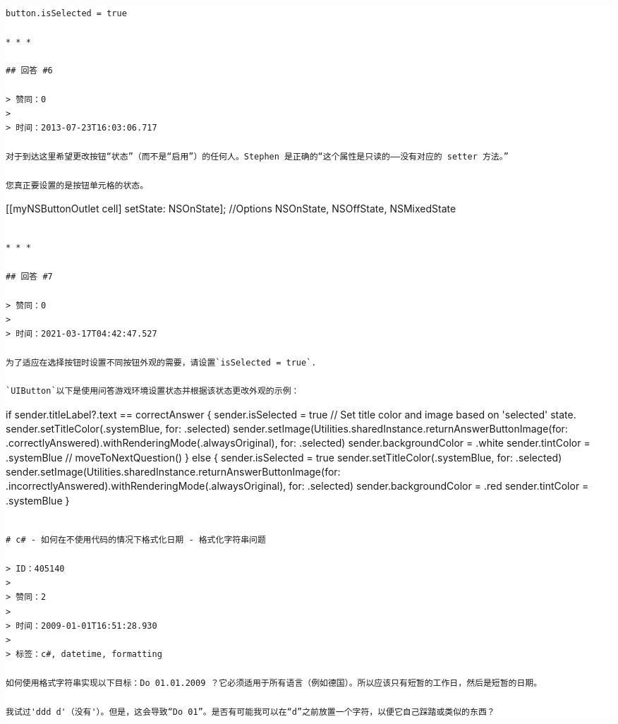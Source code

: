 ```
button.isSelected = true

* * *

## 回答 #6

> 赞同：0
> 
> 时间：2013-07-23T16:03:06.717

对于到达这里希望更改按钮“状态”（而不是“启用”）的任何人。Stephen 是正确的“这个属性是只读的——没有对应的 setter 方法。”

您真正要设置的是按钮单元格的状态。

```
[[myNSButtonOutlet cell] setState: NSOnState];  //Options NSOnState, NSOffState, NSMixedState 
```

* * *

## 回答 #7

> 赞同：0
> 
> 时间：2021-03-17T04:42:47.527

为了适应在选择按钮时设置不同按钮外观的需要，请设置`isSelected = true`.

`UIButton`以下是使用问答游戏环境设置状态并根据该状态更改外观的示例：

```
if sender.titleLabel?.text == correctAnswer {
    sender.isSelected = true
    // Set title color and image based on 'selected' state.
    sender.setTitleColor(.systemBlue, for: .selected)
    sender.setImage(Utilities.sharedInstance.returnAnswerButtonImage(for: .correctlyAnswered).withRenderingMode(.alwaysOriginal), for: .selected)
    sender.backgroundColor = .white
    sender.tintColor = .systemBlue
    // moveToNextQuestion()
} else {
    sender.isSelected = true
    sender.setTitleColor(.systemBlue, for: .selected)
    sender.setImage(Utilities.sharedInstance.returnAnswerButtonImage(for: .incorrectlyAnswered).withRenderingMode(.alwaysOriginal), for: .selected)
    sender.backgroundColor = .red
    sender.tintColor = .systemBlue
} 
```

# c# - 如何在不使用代码的情况下格式化日期 - 格式化字符串问题

> ID：405140
> 
> 赞同：2
> 
> 时间：2009-01-01T16:51:28.930
> 
> 标签：c#, datetime, formatting

如何使用格式字符串实现以下目标：Do 01.01.2009 ？它必须适用于所有语言（例如德国）。所以应该只有短暂的工作日，然后是短暂的日期。

我试过'ddd d'（没有'）。但是，这会导致“Do 01”。是否有可能我可以在“d”之前放置一个字符，以便它自己踩踏或类似的东西？

```